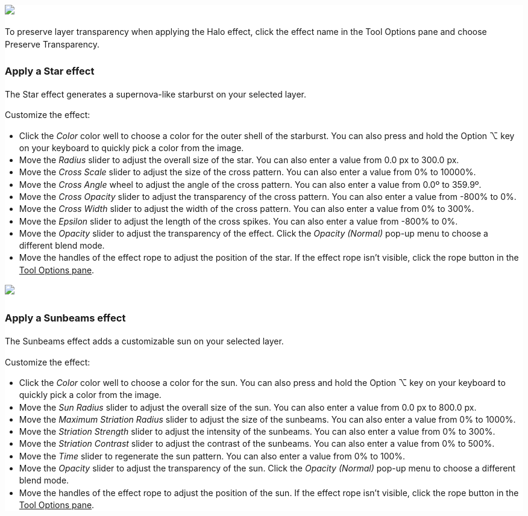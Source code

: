 ![](https://help.pixelmator.com/pixelmator-pro/3.5/assets/English/1590494350000.jpeg)

To preserve layer transparency when applying the Halo effect, click the effect name in the Tool Options pane and choose Preserve Transparency.

### Apply a Star effect

The Star effect generates a supernova-like starburst on your selected layer.

Customize the effect:

* Click the _Color_ color well to choose a color for the outer shell of the starburst. You can also press and hold the Option ⌥ key on your keyboard to quickly pick a color from the image.
* Move the _Radius_ slider to adjust the overall size of the star. You can also enter a value from 0.0 px to 300.0 px.
* Move the _Cross Scale_ slider to adjust the size of the cross pattern. You can also enter a value from 0% to 10000%.
* Move the _Cross Angle_ wheel to adjust the angle of the cross pattern. You can also enter a value from 0.0º to 359.9º.
* Move the _Cross Opacity_ slider to adjust the transparency of the cross pattern. You can also enter a value from -800% to 0%.
* Move the _Cross Width_ slider to adjust the width of the cross pattern. You can also enter a value from 0% to 300%.
* Move the _Epsilon_ slider to adjust the length of the cross spikes. You can also enter a value from -800% to 0%.
* Move the _Opacity_ slider to adjust the transparency of the effect. Click the _Opacity (Normal)_ pop-up menu to choose a different blend mode.
* Move the handles of the effect rope to adjust the position of the star. If the effect rope isn’t visible, click the rope button in the [Tool Options pane](https://www.pixelmator.com/support/guide/pixelmator-pro/#glossary).

![](https://help.pixelmator.com/pixelmator-pro/3.5/assets/English/1590494315000.jpeg)

### Apply a Sunbeams effect

The Sunbeams effect adds a customizable sun on your selected layer.

Customize the effect:

* Click the _Color_ color well to choose a color for the sun. You can also press and hold the Option ⌥ key on your keyboard to quickly pick a color from the image.
* Move the _Sun Radius_ slider to adjust the overall size of the sun. You can also enter a value from 0.0 px to 800.0 px.
* Move the _Maximum Striation Radius_ slider to adjust the size of the sunbeams. You can also enter a value from 0% to 1000%.
* Move the _Striation Strength_ slider to adjust the intensity of the sunbeams. You can also enter a value from 0% to 300%.
* Move the _Striation Contrast_ slider to adjust the contrast of the sunbeams. You can also enter a value from 0% to 500%.
* Move the _Time_ slider to regenerate the sun pattern. You can also enter a value from 0% to 100%.
* Move the _Opacity_ slider to adjust the transparency of the sun. Click the _Opacity (Normal)_ pop-up menu to choose a different blend mode.
* Move the handles of the effect rope to adjust the position of the sun. If the effect rope isn’t visible, click the rope button in the [Tool Options pane](https://www.pixelmator.com/support/guide/pixelmator-pro/#glossary).
